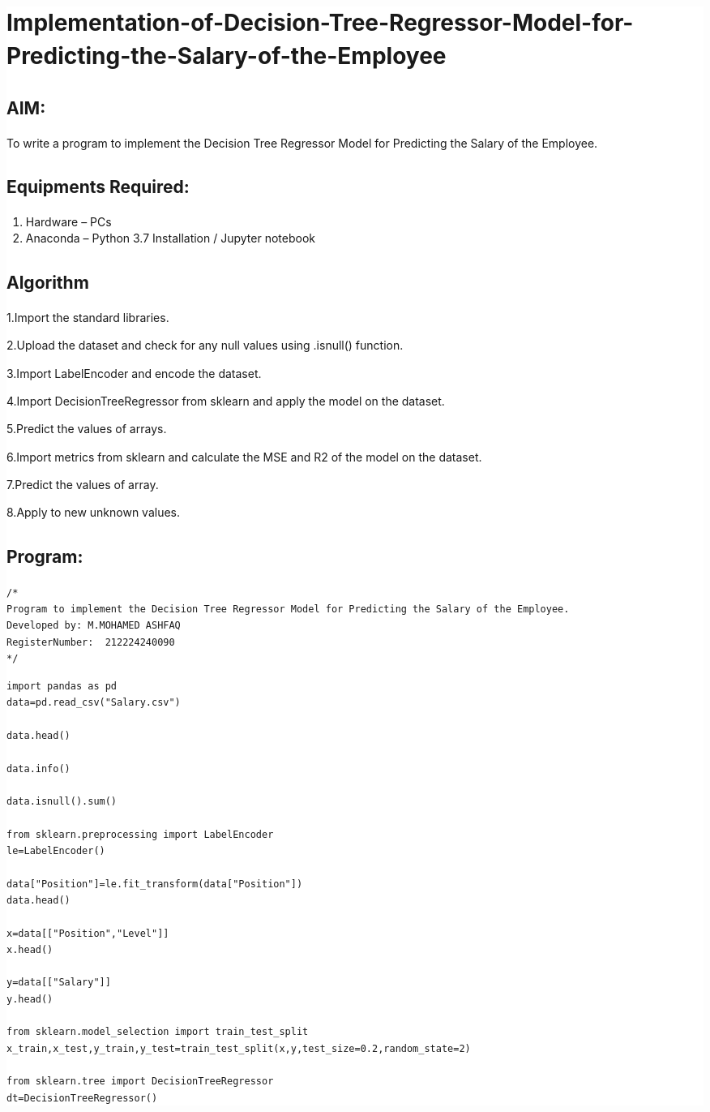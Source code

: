 # Implementation-of-Decision-Tree-Regressor-Model-for-Predicting-the-Salary-of-the-Employee

## AIM:
To write a program to implement the Decision Tree Regressor Model for Predicting the Salary of the Employee.

## Equipments Required:
1. Hardware – PCs
2. Anaconda – Python 3.7 Installation / Jupyter notebook

## Algorithm
1.Import the standard libraries.

2.Upload the dataset and check for any null values using .isnull() function.

3.Import LabelEncoder and encode the dataset.

4.Import DecisionTreeRegressor from sklearn and apply the model on the dataset.

5.Predict the values of arrays.

6.Import metrics from sklearn and calculate the MSE and R2 of the model on the dataset.

7.Predict the values of array.

8.Apply to new unknown values.

## Program:
```
/*
Program to implement the Decision Tree Regressor Model for Predicting the Salary of the Employee.
Developed by: M.MOHAMED ASHFAQ
RegisterNumber:  212224240090
*/
```
```
import pandas as pd
data=pd.read_csv("Salary.csv")

data.head()

data.info()

data.isnull().sum()

from sklearn.preprocessing import LabelEncoder 
le=LabelEncoder()

data["Position"]=le.fit_transform(data["Position"])
data.head()

x=data[["Position","Level"]]
x.head()

y=data[["Salary"]]
y.head()

from sklearn.model_selection import train_test_split
x_train,x_test,y_train,y_test=train_test_split(x,y,test_size=0.2,random_state=2)

from sklearn.tree import DecisionTreeRegressor
dt=DecisionTreeRegressor()
```